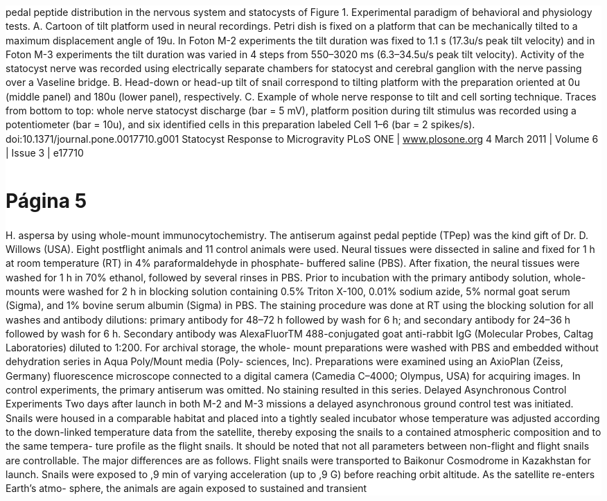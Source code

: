 pedal peptide distribution in the nervous system and statocysts of
Figure 1. Experimental paradigm of behavioral and physiology tests. A. Cartoon of tilt platform used in neural recordings. Petri dish is fixed
on a platform that can be mechanically tilted to a maximum displacement angle of 19u. In Foton M-2 experiments the tilt duration was fixed to 1.1 s
(17.3u/s peak tilt velocity) and in Foton M-3 experiments the tilt duration was varied in 4 steps from 550–3020 ms (6.3–34.5u/s peak tilt velocity).
Activity of the statocyst nerve was recorded using electrically separate chambers for statocyst and cerebral ganglion with the nerve passing over a
Vaseline bridge. B. Head-down or head-up tilt of snail correspond to tilting platform with the preparation oriented at 0u (middle panel) and 180u
(lower panel), respectively. C. Example of whole nerve response to tilt and cell sorting technique. Traces from bottom to top: whole nerve statocyst
discharge (bar = 5 mV), platform position during tilt stimulus was recorded using a potentiometer (bar = 10u), and six identified cells in this preparation
labeled Cell 1–6 (bar = 2 spikes/s).
doi:10.1371/journal.pone.0017710.g001
Statocyst Response to Microgravity
PLoS ONE | www.plosone.org
4
March 2011 | Volume 6 | Issue 3 | e17710


# Página 5

H. aspersa by using whole-mount immunocytochemistry. The
antiserum against pedal peptide (TPep) was the kind gift of Dr. D.
Willows (USA). Eight postflight animals and 11 control animals
were used. Neural tissues were dissected in saline and fixed for 1 h
at room temperature (RT) in 4% paraformaldehyde in phosphate-
buffered saline (PBS). After fixation, the neural tissues were
washed for 1 h in 70% ethanol, followed by several rinses in PBS.
Prior to incubation with the primary antibody solution, whole-
mounts were washed for 2 h in blocking solution containing 0.5%
Triton X-100, 0.01% sodium azide, 5% normal goat serum
(Sigma), and 1% bovine serum albumin (Sigma) in PBS. The
staining procedure was done at RT using the blocking solution for
all washes and antibody dilutions: primary antibody for 48–72 h
followed by wash for 6 h; and secondary antibody for 24–36 h
followed by wash for 6 h. Secondary antibody was AlexaFluorTM
488-conjugated goat anti-rabbit IgG (Molecular Probes, Caltag
Laboratories) diluted to 1:200. For archival storage, the whole-
mount preparations were washed with PBS and embedded
without dehydration series in Aqua Poly/Mount media (Poly-
sciences, Inc). Preparations were examined using an AxioPlan
(Zeiss, Germany) fluorescence microscope connected to a digital
camera (Camedia C–4000; Olympus, USA) for acquiring images.
In control experiments, the primary antiserum was omitted. No
staining resulted in this series.
Delayed Asynchronous Control Experiments
Two days after launch in both M-2 and M-3 missions a delayed
asynchronous ground control test was initiated. Snails were housed
in a comparable habitat and placed into a tightly sealed incubator
whose temperature was adjusted according to the down-linked
temperature data from the satellite, thereby exposing the snails to
a contained atmospheric composition and to the same tempera-
ture profile as the flight snails. It should be noted that not all
parameters between non-flight and flight snails are controllable.
The major differences are as follows. Flight snails were transported
to Baikonur Cosmodrome in Kazakhstan for launch. Snails were
exposed to ,9 min of varying acceleration (up to ,9 G) before
reaching orbit altitude. As the satellite re-enters Earth’s atmo-
sphere, the animals are again exposed to sustained and transient